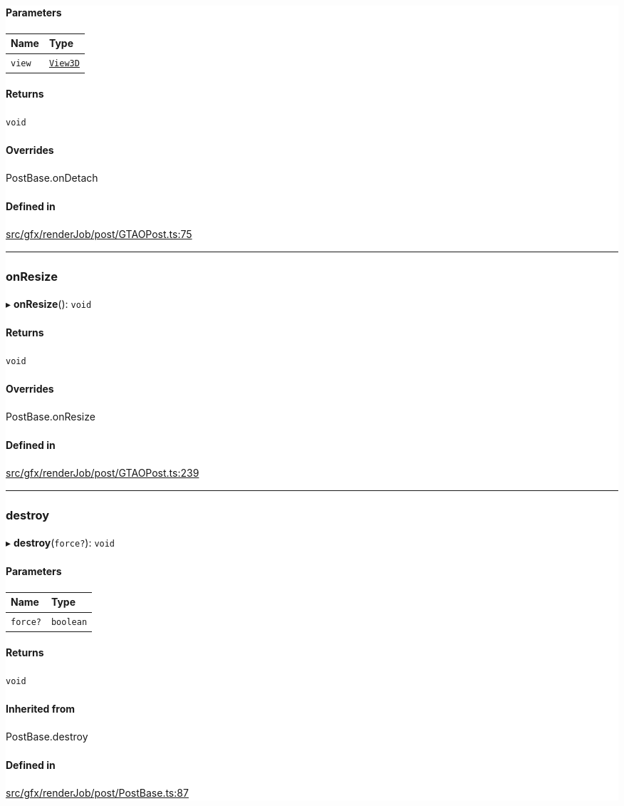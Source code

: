 #### Parameters

| Name | Type |
| :------ | :------ |
| `view` | [`View3D`](View3D.md) |

#### Returns

`void`

#### Overrides

PostBase.onDetach

#### Defined in

[src/gfx/renderJob/post/GTAOPost.ts:75](https://github.com/Orillusion/orillusion/blob/main/src/gfx/renderJob/post/GTAOPost.ts#L75)

___

### onResize

▸ **onResize**(): `void`

#### Returns

`void`

#### Overrides

PostBase.onResize

#### Defined in

[src/gfx/renderJob/post/GTAOPost.ts:239](https://github.com/Orillusion/orillusion/blob/main/src/gfx/renderJob/post/GTAOPost.ts#L239)

___

### destroy

▸ **destroy**(`force?`): `void`

#### Parameters

| Name | Type |
| :------ | :------ |
| `force?` | `boolean` |

#### Returns

`void`

#### Inherited from

PostBase.destroy

#### Defined in

[src/gfx/renderJob/post/PostBase.ts:87](https://github.com/Orillusion/orillusion/blob/main/src/gfx/renderJob/post/PostBase.ts#L87)
